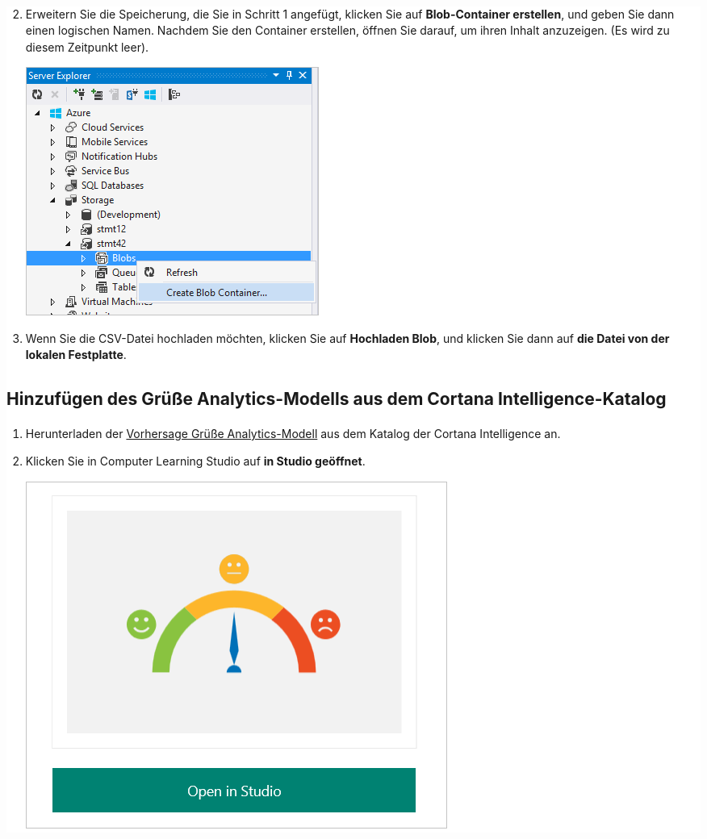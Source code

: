
2.  Erweitern Sie die Speicherung, die Sie in Schritt 1 angefügt, klicken Sie auf **Blob-Container erstellen**, und geben Sie dann einen logischen Namen. Nachdem Sie den Container erstellen, öffnen Sie darauf, um ihren Inhalt anzuzeigen. (Es wird zu diesem Zeitpunkt leer).  

    ![Analytics maschinellen Learning übertragen, Blob erstellen](./media/stream-analytics-machine-learning-integration-tutorial/stream-analytics-machine-learning-integration-tutorial-create-blob.png)  

3.  Wenn Sie die CSV-Datei hochladen möchten, klicken Sie auf **Hochladen Blob**, und klicken Sie dann auf **die Datei von der lokalen Festplatte**.  

## <a name="add-the-sentiment-analytics-model-from-the-cortana-intelligence-gallery"></a>Hinzufügen des Grüße Analytics-Modells aus dem Cortana Intelligence-Katalog

1.  Herunterladen der [Vorhersage Grüße Analytics-Modell](https://gallery.cortanaintelligence.com/Experiment/Predictive-Mini-Twitter-sentiment-analysis-Experiment-1) aus dem Katalog der Cortana Intelligence an.  
2.  Klicken Sie in Computer Learning Studio auf **in Studio geöffnet**.  

    ![Übertragen Sie Analytics maschinellen Schulung, geöffneten maschinellen Learning Studio](./media/stream-analytics-machine-learning-integration-tutorial/stream-analytics-machine-learning-integration-tutorial-open-ml-studio.png)  
